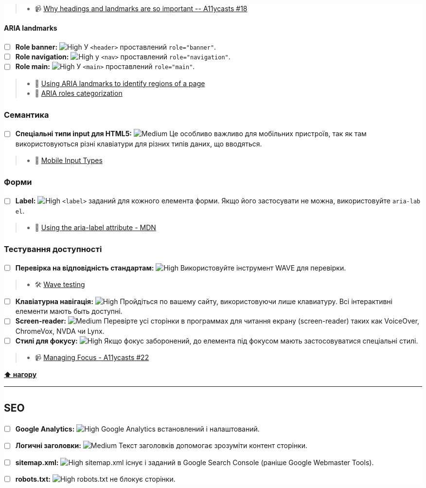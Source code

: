 > * 📹 [Why headings and landmarks are so important -- A11ycasts #18](https://www.youtube.com/watch?v=vAAzdi1xuUY&index=9&list=PLNYkxOF6rcICWx0C9LVWWVqvHlYJyqw7g)

#### ARIA landmarks

- [ ] **Role banner:** ![High][high_img] У `<header>` проставлений `role="banner"`.
- [ ] **Role navigation:** ![High][high_img] у `<nav>` проставлений `role="navigation"`.
- [ ] **Role main:** ![High][high_img] У `<main>` проставлений `role="main"`.

> * 📖 [Using ARIA landmarks to identify regions of a page](https://www.w3.org/WAI/GL/wiki/Using_ARIA_landmarks_to_identify_regions_of_a_page)
> * 📖 [ARIA roles categorization](https://www.w3.org/TR/wai-aria/roles#roles_categorization)

### Семантика

- [ ] **Спеціальні типи input для HTML5:** ![Medium][medium_img] Це особливо важливо для мобільних пристроїв, так як там використовуються різні клавіатури для різних типів даних, що вводяться.

> * 📖 [Mobile Input Types](http://mobileinputtypes.com/)

### Форми

* [ ] **Label:** ![High][high_img] `<label>` заданий для кожного елемента форми. Якщо його застосувати не можна, використовуйте `aria-label`.

> * 📖 [Using the aria-label attribute - MDN](https://developer.mozilla.org/en-US/docs/Web/Accessibility/ARIA/ARIA_Techniques/Using_the_aria-label_attribute)

### Тестування доступності

* [ ] **Перевірка на відповідність стандартам:** ![High][high_img] Використовуйте інструмент WAVE для перевірки.

> * 🛠 [Wave testing](http://wave.webaim.org/)

* [ ] **Клавіатурна навігація:** ![High][high_img] Пройдіться по вашему сайту, використовуючи лише клавиатуру. Всі інтерактивні елементи мають быть доступні.
* [ ] **Screen-reader:** ![Medium][medium_img] Перевірте усі сторінки в программах для читання екрану (screen-reader) таких как VoiceOver, ChromeVox, NVDA чи Lynx.
* [ ] **Стилі для фокусу:** ![High][high_img] Якщо фокус заборонений, до елемента під фокусом мають застосовуватися спеціальні стилі.

> * 📹 [Managing Focus - A11ycasts #22](https://www.youtube.com/watch?v=srLRSQg6Jgg&index=5&list=PLNYkxOF6rcICWx0C9LVWWVqvHlYJyqw7g)

**[⬆ нагору](#Зміст)**

---

## SEO

* [ ] **Google Analytics:** ![High][high_img] Google Analytics встановлений і налаштований.
* [ ] **Логичні заголовки:** ![Medium][medium_img] Текст заголовків допомогає зрозуміти контент сторінки.
* [ ] **sitemap.xml:** ![High][high_img] sitemap.xml існує і заданий в Google Search Console (раніше Google Webmaster Tools).
* [ ] **robots.txt:** ![High][high_img] robots.txt не блокує сторінки.


[low_img]: https://front-end-checklist.now.sh/low.svg
[medium_img]: https://front-end-checklist.now.sh/medium.svg
[high_img]: https://front-end-checklist.now.sh/high.svg